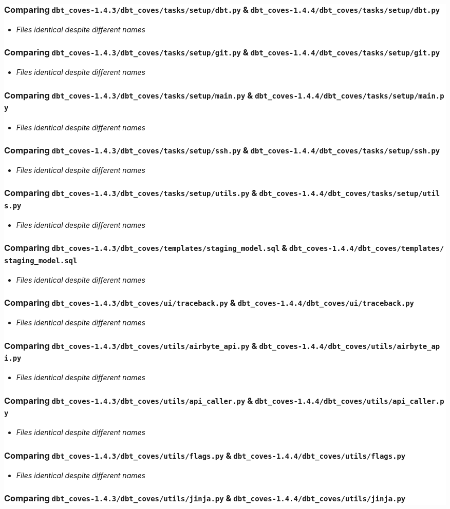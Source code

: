 ### Comparing `dbt_coves-1.4.3/dbt_coves/tasks/setup/dbt.py` & `dbt_coves-1.4.4/dbt_coves/tasks/setup/dbt.py`

 * *Files identical despite different names*

### Comparing `dbt_coves-1.4.3/dbt_coves/tasks/setup/git.py` & `dbt_coves-1.4.4/dbt_coves/tasks/setup/git.py`

 * *Files identical despite different names*

### Comparing `dbt_coves-1.4.3/dbt_coves/tasks/setup/main.py` & `dbt_coves-1.4.4/dbt_coves/tasks/setup/main.py`

 * *Files identical despite different names*

### Comparing `dbt_coves-1.4.3/dbt_coves/tasks/setup/ssh.py` & `dbt_coves-1.4.4/dbt_coves/tasks/setup/ssh.py`

 * *Files identical despite different names*

### Comparing `dbt_coves-1.4.3/dbt_coves/tasks/setup/utils.py` & `dbt_coves-1.4.4/dbt_coves/tasks/setup/utils.py`

 * *Files identical despite different names*

### Comparing `dbt_coves-1.4.3/dbt_coves/templates/staging_model.sql` & `dbt_coves-1.4.4/dbt_coves/templates/staging_model.sql`

 * *Files identical despite different names*

### Comparing `dbt_coves-1.4.3/dbt_coves/ui/traceback.py` & `dbt_coves-1.4.4/dbt_coves/ui/traceback.py`

 * *Files identical despite different names*

### Comparing `dbt_coves-1.4.3/dbt_coves/utils/airbyte_api.py` & `dbt_coves-1.4.4/dbt_coves/utils/airbyte_api.py`

 * *Files identical despite different names*

### Comparing `dbt_coves-1.4.3/dbt_coves/utils/api_caller.py` & `dbt_coves-1.4.4/dbt_coves/utils/api_caller.py`

 * *Files identical despite different names*

### Comparing `dbt_coves-1.4.3/dbt_coves/utils/flags.py` & `dbt_coves-1.4.4/dbt_coves/utils/flags.py`

 * *Files identical despite different names*

### Comparing `dbt_coves-1.4.3/dbt_coves/utils/jinja.py` & `dbt_coves-1.4.4/dbt_coves/utils/jinja.py`
